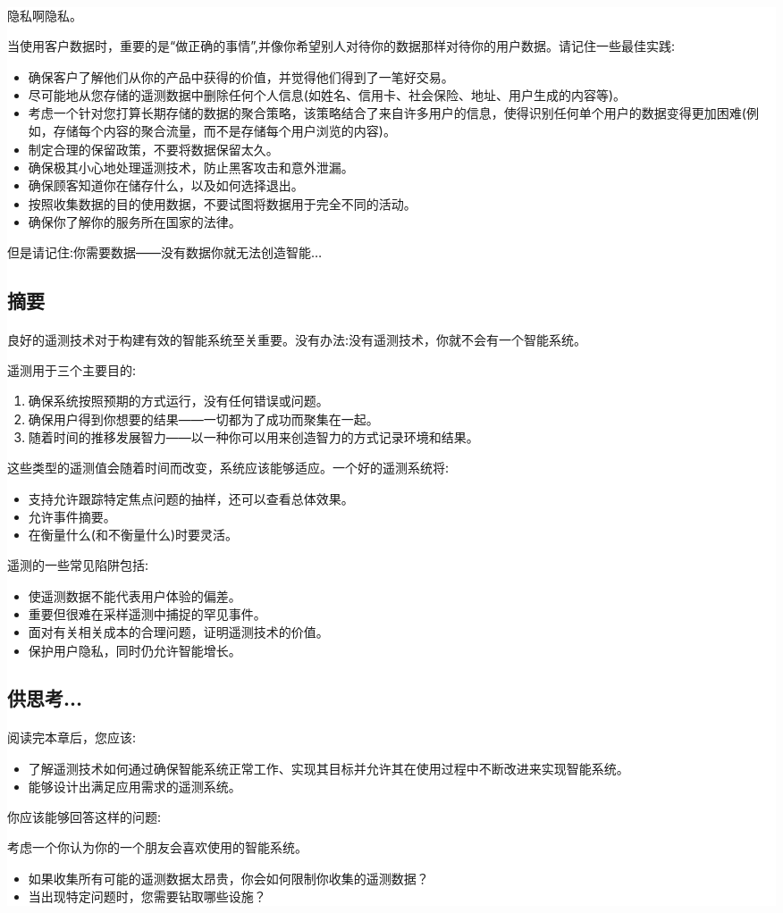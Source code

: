 隐私啊隐私。

当使用客户数据时，重要的是“做正确的事情”,并像你希望别人对待你的数据那样对待你的用户数据。请记住一些最佳实践:

*   确保客户了解他们从你的产品中获得的价值，并觉得他们得到了一笔好交易。
*   尽可能地从您存储的遥测数据中删除任何个人信息(如姓名、信用卡、社会保险、地址、用户生成的内容等)。
*   考虑一个针对您打算长期存储的数据的聚合策略，该策略结合了来自许多用户的信息，使得识别任何单个用户的数据变得更加困难(例如，存储每个内容的聚合流量，而不是存储每个用户浏览的内容)。
*   制定合理的保留政策，不要将数据保留太久。
*   确保极其小心地处理遥测技术，防止黑客攻击和意外泄漏。
*   确保顾客知道你在储存什么，以及如何选择退出。
*   按照收集数据的目的使用数据，不要试图将数据用于完全不同的活动。
*   确保你了解你的服务所在国家的法律。

但是请记住:你需要数据——没有数据你就无法创造智能…

## 摘要

良好的遥测技术对于构建有效的智能系统至关重要。没有办法:没有遥测技术，你就不会有一个智能系统。

遥测用于三个主要目的:

1.  确保系统按照预期的方式运行，没有任何错误或问题。
2.  确保用户得到你想要的结果——一切都为了成功而聚集在一起。
3.  随着时间的推移发展智力——以一种你可以用来创造智力的方式记录环境和结果。

这些类型的遥测值会随着时间而改变，系统应该能够适应。一个好的遥测系统将:

*   支持允许跟踪特定焦点问题的抽样，还可以查看总体效果。
*   允许事件摘要。
*   在衡量什么(和不衡量什么)时要灵活。

遥测的一些常见陷阱包括:

*   使遥测数据不能代表用户体验的偏差。
*   重要但很难在采样遥测中捕捉的罕见事件。
*   面对有关相关成本的合理问题，证明遥测技术的价值。
*   保护用户隐私，同时仍允许智能增长。

## 供思考…

阅读完本章后，您应该:

*   了解遥测技术如何通过确保智能系统正常工作、实现其目标并允许其在使用过程中不断改进来实现智能系统。
*   能够设计出满足应用需求的遥测系统。

你应该能够回答这样的问题:

考虑一个你认为你的一个朋友会喜欢使用的智能系统。

*   如果收集所有可能的遥测数据太昂贵，你会如何限制你收集的遥测数据？
*   当出现特定问题时，您需要钻取哪些设施？